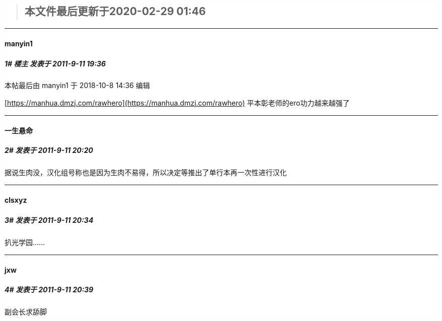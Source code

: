 > ## **本文件最后更新于2020-02-29 01:46** 



-----

####  manyin1  
##### 1#       楼主       发表于 2011-9-11 19:36



 本帖最后由 manyin1 于 2018-10-8 14:36 编辑 

[https://manhua.dmzj.com/rawhero](https://manhua.dmzj.com/rawhero)
平本彰老师的ero功力越来越强了







-----

####  一生悬命  
##### 2#       发表于 2011-9-11 20:20




据说生肉没，汉化组号称也是因为生肉不易得，所以决定等推出了单行本再一次性进行汉化







-----

####  clsxyz  
##### 3#       发表于 2011-9-11 20:34




扒光学园……







-----

####  jxw  
##### 4#       发表于 2011-9-11 20:39




副会长求舔脚






